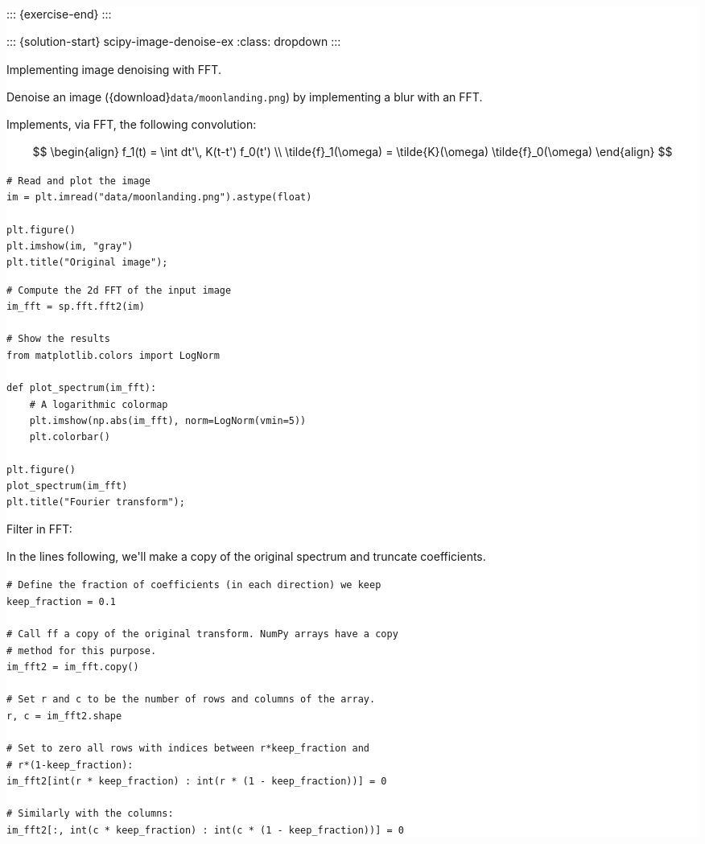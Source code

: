 ::: {exercise-end}
:::

::: {solution-start} scipy-image-denoise-ex
:class: dropdown
:::

Implementing image denoising with FFT.

Denoise an image ({download}`data/moonlanding.png`) by implementing a blur
with an FFT.

Implements, via FFT, the following convolution:

$$
\begin{align}
f_1(t) = \int dt'\, K(t-t') f_0(t') \\
\tilde{f}_1(\omega) = \tilde{K}(\omega) \tilde{f}_0(\omega)
\end{align}
$$

```{code-cell}
# Read and plot the image
im = plt.imread("data/moonlanding.png").astype(float)

plt.figure()
plt.imshow(im, "gray")
plt.title("Original image");
```

```{code-cell}
# Compute the 2d FFT of the input image
im_fft = sp.fft.fft2(im)

# Show the results
from matplotlib.colors import LogNorm

def plot_spectrum(im_fft):
    # A logarithmic colormap
    plt.imshow(np.abs(im_fft), norm=LogNorm(vmin=5))
    plt.colorbar()

plt.figure()
plot_spectrum(im_fft)
plt.title("Fourier transform");
```

Filter in FFT:

In the lines following, we'll make a copy of the original spectrum and
truncate coefficients.

```{code-cell}
# Define the fraction of coefficients (in each direction) we keep
keep_fraction = 0.1

# Call ff a copy of the original transform. NumPy arrays have a copy
# method for this purpose.
im_fft2 = im_fft.copy()

# Set r and c to be the number of rows and columns of the array.
r, c = im_fft2.shape

# Set to zero all rows with indices between r*keep_fraction and
# r*(1-keep_fraction):
im_fft2[int(r * keep_fraction) : int(r * (1 - keep_fraction))] = 0

# Similarly with the columns:
im_fft2[:, int(c * keep_fraction) : int(c * (1 - keep_fraction))] = 0
```